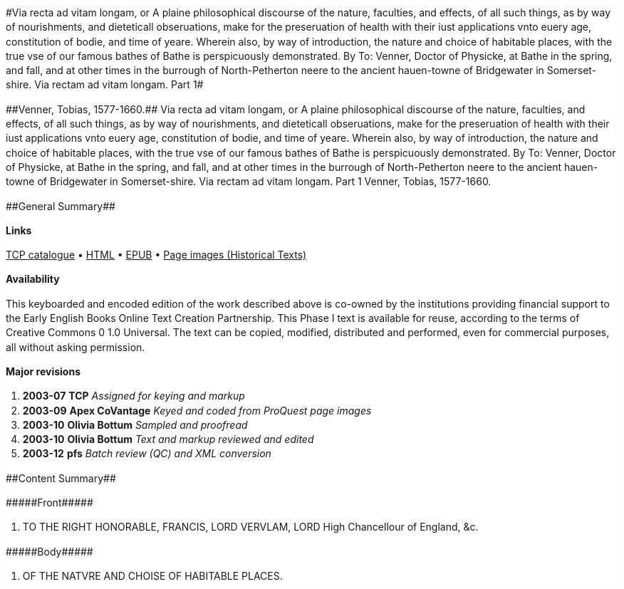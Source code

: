 #Via recta ad vitam longam, or A plaine philosophical discourse of the nature, faculties, and effects, of all such things, as by way of nourishments, and dieteticall obseruations, make for the preseruation of health with their iust applications vnto euery age, constitution of bodie, and time of yeare. Wherein also, by way of introduction, the nature and choice of habitable places, with the true vse of our famous bathes of Bathe is perspicuously demonstrated. By To: Venner, Doctor of Physicke, at Bathe in the spring, and fall, and at other times in the burrough of North-Petherton neere to the ancient hauen-towne of Bridgewater in Somerset-shire. Via rectam ad vitam longam. Part 1#

##Venner, Tobias, 1577-1660.##
Via recta ad vitam longam, or A plaine philosophical discourse of the nature, faculties, and effects, of all such things, as by way of nourishments, and dieteticall obseruations, make for the preseruation of health with their iust applications vnto euery age, constitution of bodie, and time of yeare. Wherein also, by way of introduction, the nature and choice of habitable places, with the true vse of our famous bathes of Bathe is perspicuously demonstrated. By To: Venner, Doctor of Physicke, at Bathe in the spring, and fall, and at other times in the burrough of North-Petherton neere to the ancient hauen-towne of Bridgewater in Somerset-shire.
Via rectam ad vitam longam. Part 1
Venner, Tobias, 1577-1660.

##General Summary##

**Links**

[TCP catalogue](http://www.ota.ox.ac.uk/tcp/)  • 
[HTML](http://tei.it.ox.ac.uk/tcp/Texts-HTML/free/A14/A14328.html)  • 
[EPUB](http://tei.it.ox.ac.uk/tcp/Texts-EPUB/free/A14/A14328.epub) • 
[Page images (Historical Texts)](https://data.historicaltexts.jisc.ac.uk/view?pubId=eebo-99837574e&pageId=eebo-99837574e-1906-1)

**Availability**

This keyboarded and encoded edition of the
	       work described above is co-owned by the institutions
	       providing financial support to the Early English Books
	       Online Text Creation Partnership. This Phase I text is
	       available for reuse, according to the terms of Creative
	       Commons 0 1.0 Universal. The text can be copied,
	       modified, distributed and performed, even for
	       commercial purposes, all without asking permission.

**Major revisions**

1. __2003-07__ __TCP__ *Assigned for keying and markup*
1. __2003-09__ __Apex CoVantage__ *Keyed and coded from ProQuest page images*
1. __2003-10__ __Olivia Bottum__ *Sampled and proofread*
1. __2003-10__ __Olivia Bottum__ *Text and markup reviewed and edited*
1. __2003-12__ __pfs__ *Batch review (QC) and XML conversion*

##Content Summary##

#####Front#####

1. TO THE RIGHT HONORABLE, FRANCIS, LORD VERVLAM, LORD High Chancellour of England, &c.

#####Body#####

1. OF THE NATVRE AND CHOISE OF HABITABLE PLACES.
